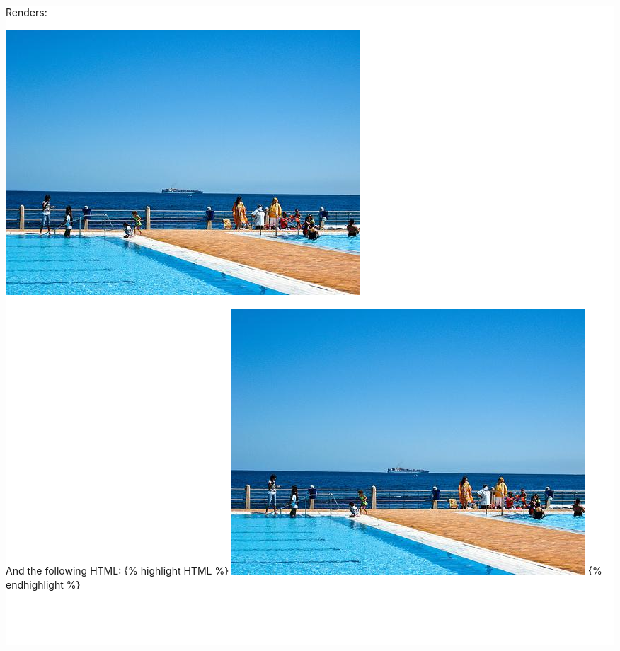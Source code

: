 Renders:

![A swimming pool](/assets/img/pool.jpg "A swimming pool")

And the following HTML:
{% highlight HTML %}
<img src="/assets/img/pool.jpg" alt="A swimming pool" title="A swimming pool">
{% endhighlight %}

<br>
<br>
<br>